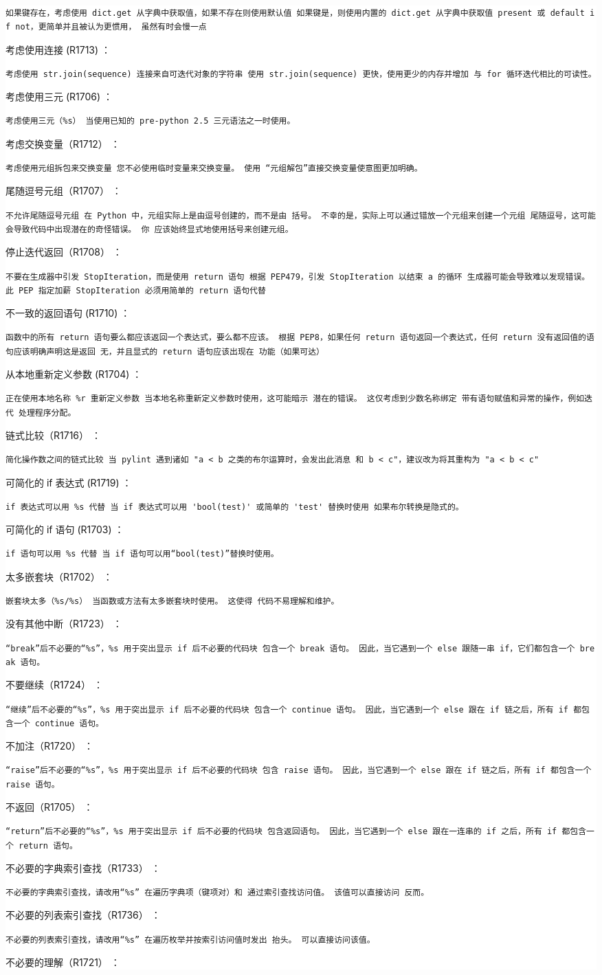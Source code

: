     如果键存在，考虑使用 dict.get 从字典中获取值，如果不存在则使用默认值 如果键是，则使用内置的 dict.get 从字典中获取值 present 或 default if not，更简单并且被认为更惯用， 虽然有时会慢一点
考虑使用连接 (R1713) ：

    考虑使用 str.join(sequence) 连接来自可迭代对象的字符串 使用 str.join(sequence) 更快，使用更少的内存并增加 与 for 循环迭代相比的可读性。
考虑使用三元 (R1706) ：

    考虑使用三元（%s） 当使用已知的 pre-python 2.5 三元语法之一时使用。
考虑交换变量（R1712） ：

    考虑使用元组拆包来交换变量 您不必使用临时变量来交换变量。 使用 “元组解包”直接交换变量使意图更加明确。
尾随逗号元组（R1707） ：

    不允许尾随逗号元组 在 Python 中，元组实际上是由逗号创建的，而不是由 括号。 不幸的是，实际上可以通过错放一个元组来创建一个元组 尾随逗号，这可能会导致代码中出现潜在的奇怪错误。 你 应该始终显式地使用括号来创建元组。
停止迭代返回（R1708） ：

    不要在生成器中引发 StopIteration，而是使用 return 语句 根据 PEP479，引发 StopIteration 以结束 a 的循环 生成器可能会导致难以发现错误。 此 PEP 指定加薪 StopIteration 必须用简单的 return 语句代替
不一致的返回语句 (R1710) ：

    函数中的所有 return 语句要么都应该返回一个表达式，要么都不应该。 根据 PEP8，如果任何 return 语句返回一个表达式，任何 return 没有返回值的语句应该明确声明这是返回 无，并且显式的 return 语句应该出现在 功能（如果可达）
从本地重新定义参数 (R1704) ：

    正在使用本地名称 %r 重新定义参数 当本地名称重新定义参数时使用，这可能暗示 潜在的错误。 这仅考虑到少数名称绑定 带有语句赋值和异常的操作，例如迭代 处理程序分配。
链式比较（R1716） ：

    简化操作数之间的链式比较 当 pylint 遇到诸如 "a < b 之类的布尔运算时，会发出此消息 和 b < c"，建议改为将其重构为 "a < b < c"
可简化的 if 表达式 (R1719) ：

    if 表达式可以用 %s 代替 当 if 表达式可以用 'bool(test)' 或简单的 'test' 替换时使用 如果布尔转换是隐式的。
可简化的 if 语句 (R1703) ：

    if 语句可以用 %s 代替 当 if 语句可以用“bool(test)”替换时使用。
太多嵌套块（R1702） ：

    嵌套块太多（%s/%s） 当函数或方法有太多嵌套块时使用。 这使得 代码不易理解和维护。
没有其他中断（R1723） ：

    “break”后不必要的“%s”，%s 用于突出显示 if 后不必要的代码块 包含一个 break 语句。 因此，当它遇到一个 else 跟随一串 if，它们都包含一个 break 语句。
不要继续（R1724） ：

    “继续”后不必要的“%s”，%s 用于突出显示 if 后不必要的代码块 包含一个 continue 语句。 因此，当它遇到一个 else 跟在 if 链之后，所有 if 都包含一个 continue 语句。
不加注（R1720） ：

    “raise”后不必要的“%s”，%s 用于突出显示 if 后不必要的代码块 包含 raise 语句。 因此，当它遇到一个 else 跟在 if 链之后，所有 if 都包含一个 raise 语句。
不返回（R1705） ：

    “return”后不必要的“%s”，%s 用于突出显示 if 后不必要的代码块 包含返回语句。 因此，当它遇到一个 else 跟在一连串的 if 之后，所有 if 都包含一个 return 语句。
不必要的字典索引查找（R1733） ：

    不必要的字典索引查找，请改用“%s” 在遍历字典项（键项对）和 通过索引查找访问值。 该值可以直接访问 反而。
不必要的列表索引查找（R1736） ：

    不必要的列表索引查找，请改用“%s” 在遍历枚举并按索引访问值时发出 抬头。 可以直接访问该值。
不必要的理解（R1721） ：
